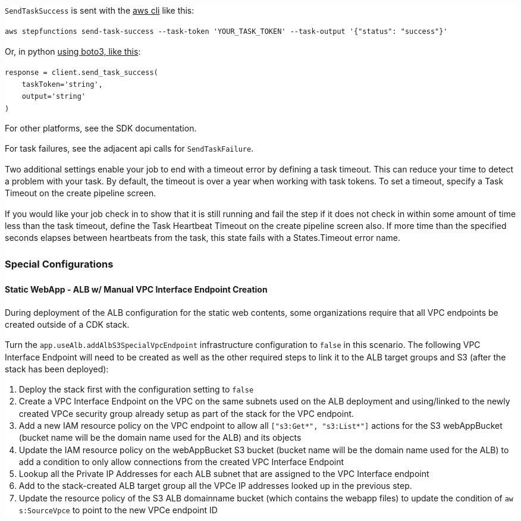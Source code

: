 `SendTaskSuccess` is sent with the [aws cli](https://docs.aws.amazon.com/cli/latest/reference/stepfunctions/send-task-success.html#send-task-success) like this:

```
aws stepfunctions send-task-success --task-token 'YOUR_TASK_TOKEN' --task-output '{"status": "success"}'
```

Or, in python [using boto3, like this](https://boto3.amazonaws.com/v1/documentation/api/latest/reference/services/stepfunctions/client/send_task_success.html):

```
response = client.send_task_success(
    taskToken='string',
    output='string'
)
```

For other platforms, see the SDK documentation.

For task failures, see the adjacent api calls for `SendTaskFailure`.

Two additional settings enable your job to end with a timeout error by defining a task timeout. This can reduce your time to detect a problem with your task. By default, the timeout is over a year when working with task tokens. To set a timeout, specify a Task Timeout on the create pipeline screen.

If you would like your job check in to show that it is still running and fail the step if it does not check in within some amount of time less than the task timeout, define the Task Heartbeat Timeout on the create pipeline screen also. If more time than the specified seconds elapses between heartbeats from the task, this state fails with a States.Timeout error name.

### Special Configurations

#### Static WebApp - ALB w/ Manual VPC Interface Endpoint Creation

During deployment of the ALB configuration for the static web contents, some organizations require that all VPC endpoints be created outside of a CDK stack.

Turn the `app.useAlb.addAlbS3SpecialVpcEndpoint` infrastructure configuration to `false` in this scenario. The following VPC Interface Endpoint will need to be created as well as the other required steps to link it to the ALB target groups and S3 (after the stack has been deployed):

1. Deploy the stack first with the configuration setting to `false`
2. Create a VPC Interface Endpoint on the VPC on the same subnets used on the ALB deployment and using/linked to the newly created VPCe security group already setup as part of the stack for the VPC endpoint.
3. Add a new IAM resource policy on the VPC endpoint to allow all `["s3:Get*", "s3:List*"]` actions for the S3 webAppBucket (bucket name will be the domain name used for the ALB) and its objects
4. Update the IAM resource policy on the webAppBucket S3 bucket (bucket name will be the domain name used for the ALB) to add a condition to only allow connections from the created VPC Interface Endpoint
5. Lookup all the Private IP Addresses for each ALB subnet that are assigned to the VPC Interface endpoint
6. Add to the stack-created ALB target group all the VPCe IP addresses looked up in the previous step.
7. Update the resource policy of the S3 ALB domainname bucket (which contains the webapp files) to update the condition of `aws:SourceVpce` to point to the new VPCe endpoint ID
